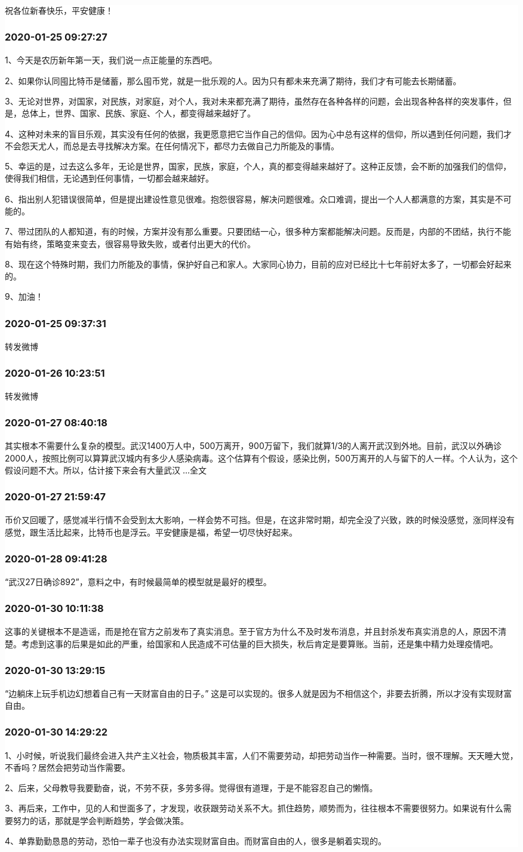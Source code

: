 祝各位新春快乐，平安健康！
### 2020-01-25 09:27:27

1、今天是农历新年第一天，我们说一点正能量的东西吧。

2、如果你认同囤比特币是储蓄，那么囤币党，就是一批乐观的人。因为只有都未来充满了期待，我们才有可能去长期储蓄。

3、无论对世界，对国家，对民族，对家庭，对个人，我对未来都充满了期待，虽然存在各种各样的问题，会出现各种各样的突发事件，但是，总体上，世界、国家、民族、家庭、个人，都变得越来越好了。

4、这种对未来的盲目乐观，其实没有任何的依据，我更愿意把它当作自己的信仰。因为心中总有这样的信仰，所以遇到任何问题，我们才不会怨天尤人，而总是去寻找解决方案。在任何情况下，都尽力去做自己力所能及的事情。

5、幸运的是，过去这么多年，无论是世界，国家，民族，家庭，个人，真的都变得越来越好了。这种正反馈，会不断的加强我们的信仰，使得我们相信，无论遇到任何事情，一切都会越来越好。

6、指出别人犯错误很简单，但是提出建设性意见很难。抱怨很容易，解决问题很难。众口难调，提出一个人人都满意的方案，其实是不可能的。

7、带过团队的人都知道，有的时候，方案并没有那么重要。只要团结一心，很多种方案都能解决问题。反而是，内部的不团结，执行不能有始有终，策略变来变去，很容易导致失败，或者付出更大的代价。

8、现在这个特殊时期，我们力所能及的事情，保护好自己和家人。大家同心协力，目前的应对已经比十七年前好太多了，一切都会好起来的。

9、加油！
### 2020-01-25 09:37:31

转发微博
### 2020-01-26 10:23:51

转发微博
### 2020-01-27 08:40:18

其实根本不需要什么复杂的模型。武汉1400万人中，500万离开，900万留下，我们就算1/3的人离开武汉到外地。目前，武汉以外确诊2000人，按照比例可以算算武汉城内有多少人感染病毒。这个估算有个假设，感染比例，500万离开的人与留下的人一样。个人认为，这个假设问题不大。所以，估计接下来会有大量武汉 ...全文
### 2020-01-27 21:59:47

币价又回暖了，感觉减半行情不会受到太大影响，一样会势不可挡。但是，在这非常时期，却完全没了兴致，跌的时候没感觉，涨同样没有感觉，跟生活比起来，比特币也是浮云。平安健康是福，希望一切尽快好起来。
### 2020-01-28 09:41:28

“武汉27日确诊892”，意料之中，有时候最简单的模型就是最好的模型。
### 2020-01-30 10:11:38

这事的关键根本不是造谣，而是抢在官方之前发布了真实消息。至于官方为什么不及时发布消息，并且封杀发布真实消息的人，原因不清楚。考虑到这事的后果是如此的严重，给国家和人民造成不可估量的巨大损失，秋后肯定是要算账。当前，还是集中精力处理疫情吧。
### 2020-01-30 13:29:15

“边躺床上玩手机边幻想着自己有一天财富自由的日子。” 这是可以实现的。很多人就是因为不相信这个，非要去折腾，所以才没有实现财富自由。
### 2020-01-30 14:29:22

1、小时候，听说我们最终会进入共产主义社会，物质极其丰富，人们不需要劳动，却把劳动当作一种需要。当时，很不理解。天天睡大觉，不香吗？居然会把劳动当作需要。

2、后来，父母教导我要勤奋，说，不劳不获，多劳多得。觉得很有道理，于是不能容忍自己的懒惰。

3、再后来，工作中，见的人和世面多了，才发现，收获跟劳动关系不大。抓住趋势，顺势而为，往往根本不需要很努力。如果说有什么需要努力的话，那就是学会判断趋势，学会做决策。

4、单靠勤勤恳恳的劳动，恐怕一辈子也没有办法实现财富自由。而财富自由的人，很多是躺着实现的。
